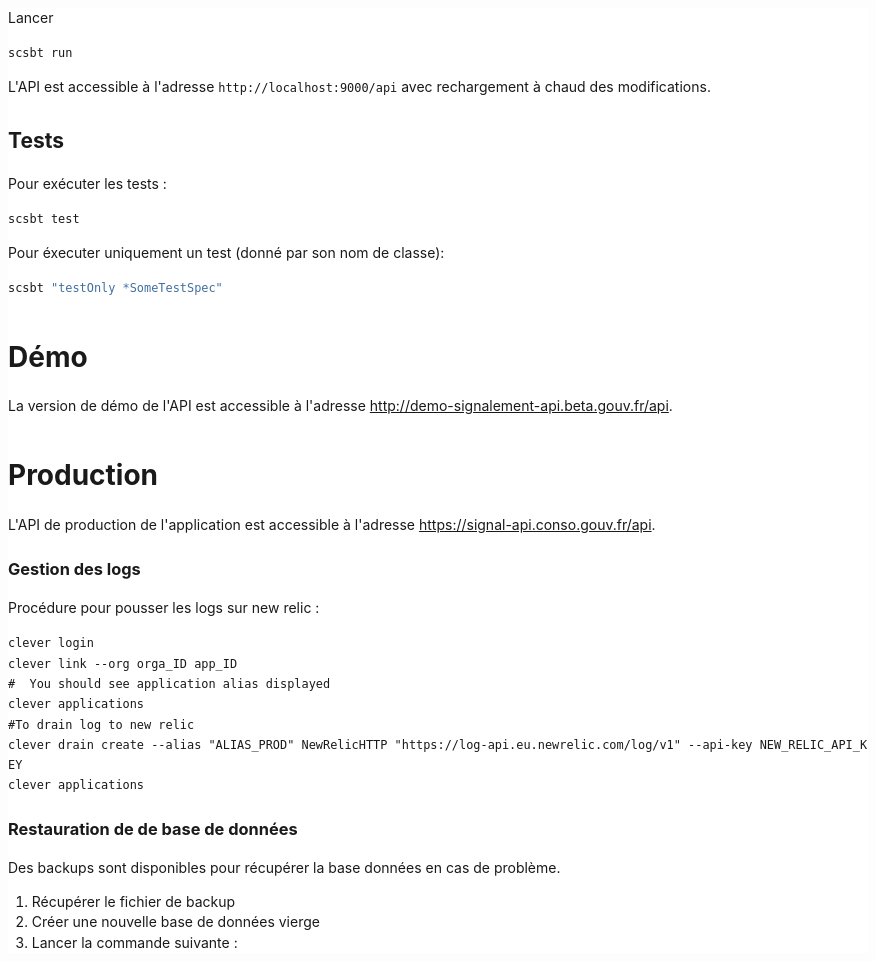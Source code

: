 Lancer

```bash
scsbt run
```

L'API est accessible à l'adresse `http://localhost:9000/api` avec rechargement à chaud des modifications.

## Tests

Pour exécuter les tests :

```bash
scsbt test
```

Pour éxecuter uniquement un test (donné par son nom de classe):

```bash
scsbt "testOnly *SomeTestSpec"
```

# Démo

La version de démo de l'API est accessible à l'adresse http://demo-signalement-api.beta.gouv.fr/api.

# Production

L'API de production de l'application est accessible à l'adresse https://signal-api.conso.gouv.fr/api.

### Gestion des logs

Procédure pour pousser les logs sur new relic :

```
clever login
clever link --org orga_ID app_ID
#  You should see application alias displayed
clever applications
#To drain log to new relic
clever drain create --alias "ALIAS_PROD" NewRelicHTTP "https://log-api.eu.newrelic.com/log/v1" --api-key NEW_RELIC_API_KEY
clever applications
```

### Restauration de de base de données

Des backups sont disponibles pour récupérer la base données en cas de problème.

1. Récupérer le fichier de backup
2. Créer une nouvelle base de données vierge
3. Lancer la commande suivante :
